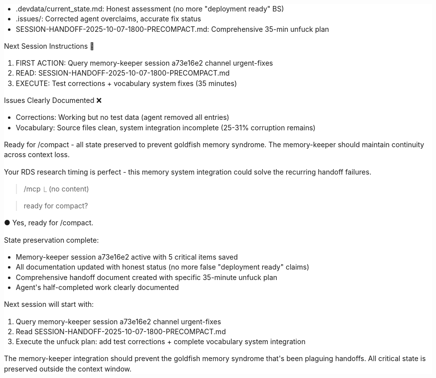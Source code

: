 
  - .devdata/current_state.md: Honest assessment (no more
  "deployment ready" BS)
  - .issues/: Corrected agent overclaims, accurate fix status
  - SESSION-HANDOFF-2025-10-07-1800-PRECOMPACT.md:
  Comprehensive 35-min unfuck plan

  Next Session Instructions 🎯

  1. FIRST ACTION: Query memory-keeper session a73e16e2 channel
   urgent-fixes
  2. READ: SESSION-HANDOFF-2025-10-07-1800-PRECOMPACT.md
  3. EXECUTE: Test corrections + vocabulary system fixes (35
  minutes)

  Issues Clearly Documented ❌

  - Corrections: Working but no test data (agent removed all
  entries)
  - Vocabulary: Source files clean, system integration
  incomplete (25-31% corruption remains)

  Ready for /compact - all state preserved to prevent goldfish
  memory syndrome. The memory-keeper should maintain continuity
   across context loss.

  Your RDS research timing is perfect - this memory system
  integration could solve the recurring handoff failures.

> /mcp 
  ⎿  (no content)

> ready for compact?

● Yes, ready for /compact.

  State preservation complete:
  - Memory-keeper session a73e16e2 active with 5 critical items
   saved
  - All documentation updated with honest status (no more false
   "deployment ready" claims)
  - Comprehensive handoff document created with specific
  35-minute unfuck plan
  - Agent's half-completed work clearly documented

  Next session will start with:
  1. Query memory-keeper session a73e16e2 channel urgent-fixes
  2. Read SESSION-HANDOFF-2025-10-07-1800-PRECOMPACT.md
  3. Execute the unfuck plan: add test corrections + complete
  vocabulary system integration

  The memory-keeper integration should prevent the goldfish
  memory syndrome that's been plaguing handoffs. All critical
  state is preserved outside the context window.




